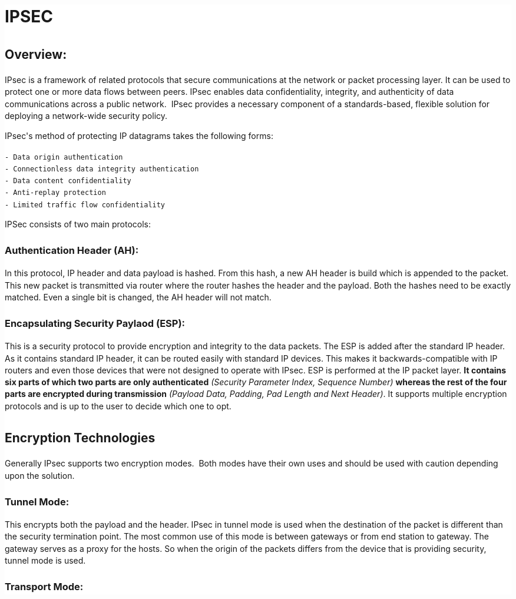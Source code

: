 # IPSEC

## Overview:

IPsec is a framework of related protocols that secure communications at the network or packet processing layer. It can be used to protect one or more data flows between peers. IPsec enables data confidentiality, integrity, and authenticity of data communications across a public network.  IPsec provides a necessary component of a standards-based, flexible solution for deploying a network-wide security policy.

IPsec's method of protecting IP datagrams takes the following forms:

    - Data origin authentication
    - Connectionless data integrity authentication
    - Data content confidentiality
    - Anti-replay protection
    - Limited traffic flow confidentiality

IPSec consists of two main protocols:

### Authentication Header (AH):

In this protocol, IP header and data payload is hashed. From this hash, a new AH header is build which is appended to the packet. This new packet is transmitted via router where the router hashes the header and the payload. Both the hashes need to be exactly matched. Even a single bit is changed, the AH header will not match.

### Encapsulating Security Paylaod (ESP):

This is a security protocol to provide encryption and integrity to the data packets. The ESP is added after the standard IP header. As it contains standard IP header, it can be routed easily with standard IP devices. This makes it backwards-compatible with IP routers and even those devices that were not designed to operate with IPsec. ESP is performed at the IP packet layer. **It contains six parts of which two parts are only authenticated** _(Security Parameter Index, Sequence Number)_ **whereas the rest of the four parts are encrypted during transmission** _(Payload Data, Padding, Pad Length and Next Header)_. It supports multiple encryption protocols and is up to the user to decide which one to opt.

## Encryption Technologies

Generally IPsec supports two encryption modes.  Both modes have their own uses and should be used with caution depending upon the solution.

### Tunnel Mode:

This encrypts both the payload and the header. IPsec in tunnel mode is used when the destination of the packet is different than the security termination point. The most common use of this mode is between gateways or from end station to gateway. The gateway serves as a proxy for the hosts. So when the origin of the packets differs from the device that is providing security, tunnel mode is used.

### Transport Mode:
